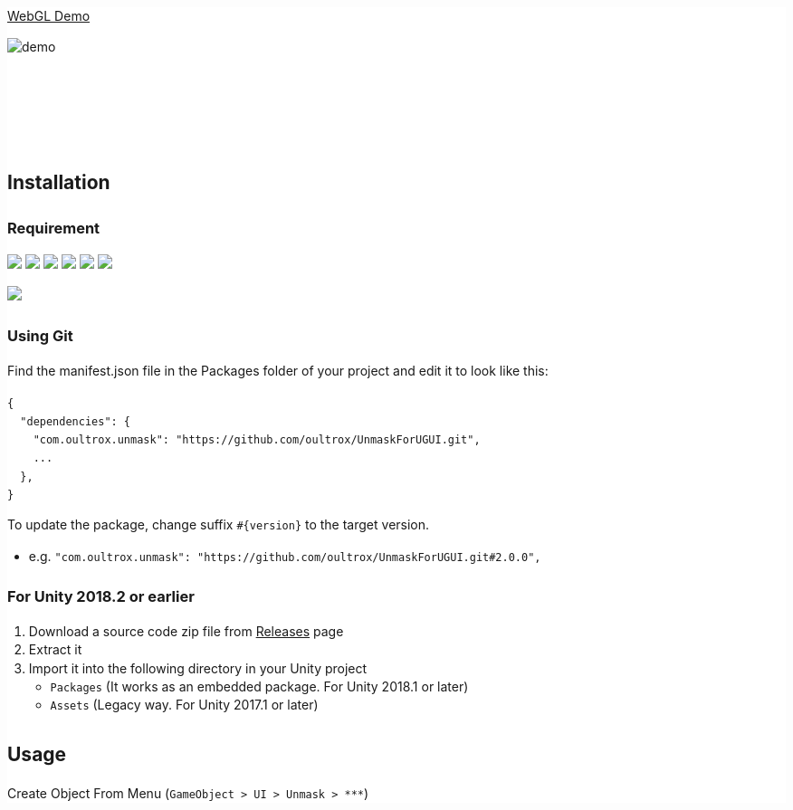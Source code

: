 [WebGL Demo](http://mob-sakai.github.io/UnmaskForUGUI)

![demo](https://user-images.githubusercontent.com/12690315/46986251-4e296480-d129-11e8-8e3a-2bb0e5fbe533.gif)



<br><br><br><br>

## Installation

### Requirement

![](https://img.shields.io/badge/Unity%205.x-supported-blue.svg)
![](https://img.shields.io/badge/Unity%202017.x-supported-blue.svg)
![](https://img.shields.io/badge/Unity%202018.x-supported-blue.svg)
![](https://img.shields.io/badge/Unity%202019.x-supported-blue.svg)
![](https://img.shields.io/badge/Unity%202020.x-supported-blue.svg)
![](https://img.shields.io/badge/Unity%202021.x-supported-blue.svg)

![](https://img.shields.io/badge/Universal%20RP-supported-blue.svg)

### Using Git

Find the manifest.json file in the Packages folder of your project and edit it to look like this:
```
{
  "dependencies": {
    "com.oultrox.unmask": "https://github.com/oultrox/UnmaskForUGUI.git",
    ...
  },
}
```

To update the package, change suffix `#{version}` to the target version.

* e.g. `"com.oultrox.unmask": "https://github.com/oultrox/UnmaskForUGUI.git#2.0.0",`

### For Unity 2018.2 or earlier

1. Download a source code zip file from [Releases](https://github.com/mob-sakai/UnmaskForUGUI/releases) page
2. Extract it
3. Import it into the following directory in your Unity project
   - `Packages` (It works as an embedded package. For Unity 2018.1 or later)
   - `Assets` (Legacy way. For Unity 2017.1 or later)


## Usage

Create Object From Menu (`GameObject > UI > Unmask > ***`)
